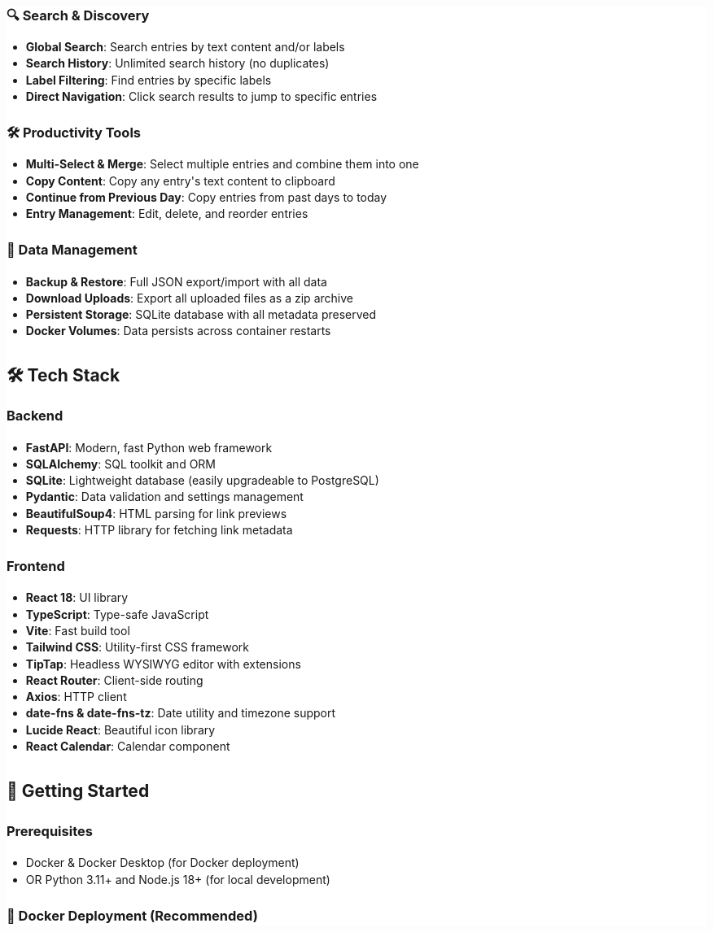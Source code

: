 ### 🔍 Search & Discovery
- **Global Search**: Search entries by text content and/or labels
- **Search History**: Unlimited search history (no duplicates)
- **Label Filtering**: Find entries by specific labels
- **Direct Navigation**: Click search results to jump to specific entries

### 🛠️ Productivity Tools
- **Multi-Select & Merge**: Select multiple entries and combine them into one
- **Copy Content**: Copy any entry's text content to clipboard
- **Continue from Previous Day**: Copy entries from past days to today
- **Entry Management**: Edit, delete, and reorder entries

### 💾 Data Management
- **Backup & Restore**: Full JSON export/import with all data
- **Download Uploads**: Export all uploaded files as a zip archive
- **Persistent Storage**: SQLite database with all metadata preserved
- **Docker Volumes**: Data persists across container restarts

## 🛠️ Tech Stack

### Backend
- **FastAPI**: Modern, fast Python web framework
- **SQLAlchemy**: SQL toolkit and ORM
- **SQLite**: Lightweight database (easily upgradeable to PostgreSQL)
- **Pydantic**: Data validation and settings management
- **BeautifulSoup4**: HTML parsing for link previews
- **Requests**: HTTP library for fetching link metadata

### Frontend
- **React 18**: UI library
- **TypeScript**: Type-safe JavaScript
- **Vite**: Fast build tool
- **Tailwind CSS**: Utility-first CSS framework
- **TipTap**: Headless WYSIWYG editor with extensions
- **React Router**: Client-side routing
- **Axios**: HTTP client
- **date-fns & date-fns-tz**: Date utility and timezone support
- **Lucide React**: Beautiful icon library
- **React Calendar**: Calendar component

## 🚀 Getting Started

### Prerequisites
- Docker & Docker Desktop (for Docker deployment)
- OR Python 3.11+ and Node.js 18+ (for local development)

### 🐳 Docker Deployment (Recommended)
